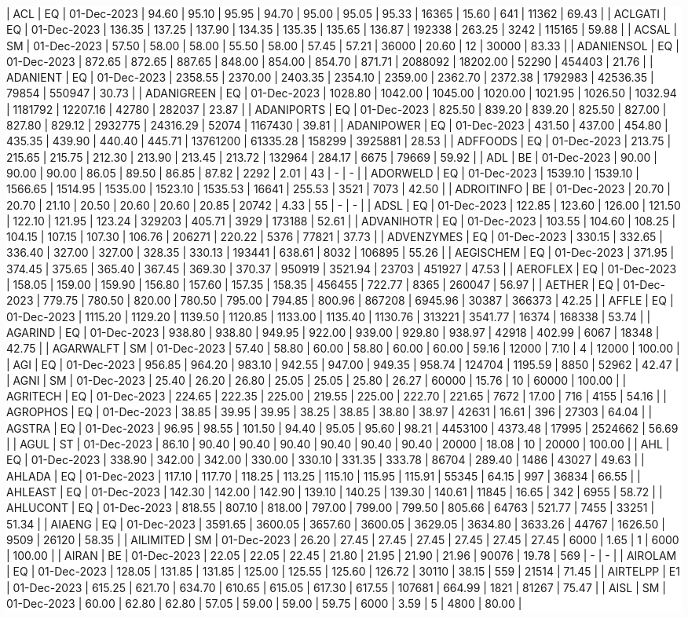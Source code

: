 | ACL | EQ | 01-Dec-2023 | 94.60 | 95.10 | 95.95 | 94.70 | 95.00 | 95.05 | 95.33 | 16365 | 15.60 | 641 | 11362 | 69.43 |
| ACLGATI | EQ | 01-Dec-2023 | 136.35 | 137.25 | 137.90 | 134.35 | 135.35 | 135.65 | 136.87 | 192338 | 263.25 | 3242 | 115165 | 59.88 |
| ACSAL | SM | 01-Dec-2023 | 57.50 | 58.00 | 58.00 | 55.50 | 58.00 | 57.45 | 57.21 | 36000 | 20.60 | 12 | 30000 | 83.33 |
| ADANIENSOL | EQ | 01-Dec-2023 | 872.65 | 872.65 | 887.65 | 848.00 | 854.00 | 854.70 | 871.71 | 2088092 | 18202.00 | 52290 | 454403 | 21.76 |
| ADANIENT | EQ | 01-Dec-2023 | 2358.55 | 2370.00 | 2403.35 | 2354.10 | 2359.00 | 2362.70 | 2372.38 | 1792983 | 42536.35 | 79854 | 550947 | 30.73 |
| ADANIGREEN | EQ | 01-Dec-2023 | 1028.80 | 1042.00 | 1045.00 | 1020.00 | 1021.95 | 1026.50 | 1032.94 | 1181792 | 12207.16 | 42780 | 282037 | 23.87 |
| ADANIPORTS | EQ | 01-Dec-2023 | 825.50 | 839.20 | 839.20 | 825.50 | 827.00 | 827.80 | 829.12 | 2932775 | 24316.29 | 52074 | 1167430 | 39.81 |
| ADANIPOWER | EQ | 01-Dec-2023 | 431.50 | 437.00 | 454.80 | 435.35 | 439.90 | 440.40 | 445.71 | 13761200 | 61335.28 | 158299 | 3925881 | 28.53 |
| ADFFOODS | EQ | 01-Dec-2023 | 213.75 | 215.65 | 215.75 | 212.30 | 213.90 | 213.45 | 213.72 | 132964 | 284.17 | 6675 | 79669 | 59.92 |
| ADL | BE | 01-Dec-2023 | 90.00 | 90.00 | 90.00 | 86.05 | 89.50 | 86.85 | 87.82 | 2292 | 2.01 | 43 | - | - |
| ADORWELD | EQ | 01-Dec-2023 | 1539.10 | 1539.10 | 1566.65 | 1514.95 | 1535.00 | 1523.10 | 1535.53 | 16641 | 255.53 | 3521 | 7073 | 42.50 |
| ADROITINFO | BE | 01-Dec-2023 | 20.70 | 20.70 | 21.10 | 20.50 | 20.60 | 20.60 | 20.85 | 20742 | 4.33 | 55 | - | - |
| ADSL | EQ | 01-Dec-2023 | 122.85 | 123.60 | 126.00 | 121.50 | 122.10 | 121.95 | 123.24 | 329203 | 405.71 | 3929 | 173188 | 52.61 |
| ADVANIHOTR | EQ | 01-Dec-2023 | 103.55 | 104.60 | 108.25 | 104.15 | 107.15 | 107.30 | 106.76 | 206271 | 220.22 | 5376 | 77821 | 37.73 |
| ADVENZYMES | EQ | 01-Dec-2023 | 330.15 | 332.65 | 336.40 | 327.00 | 327.00 | 328.35 | 330.13 | 193441 | 638.61 | 8032 | 106895 | 55.26 |
| AEGISCHEM | EQ | 01-Dec-2023 | 371.95 | 374.45 | 375.65 | 365.40 | 367.45 | 369.30 | 370.37 | 950919 | 3521.94 | 23703 | 451927 | 47.53 |
| AEROFLEX | EQ | 01-Dec-2023 | 158.05 | 159.00 | 159.90 | 156.80 | 157.60 | 157.35 | 158.35 | 456455 | 722.77 | 8365 | 260047 | 56.97 |
| AETHER | EQ | 01-Dec-2023 | 779.75 | 780.50 | 820.00 | 780.50 | 795.00 | 794.85 | 800.96 | 867208 | 6945.96 | 30387 | 366373 | 42.25 |
| AFFLE | EQ | 01-Dec-2023 | 1115.20 | 1129.20 | 1139.50 | 1120.85 | 1133.00 | 1135.40 | 1130.76 | 313221 | 3541.77 | 16374 | 168338 | 53.74 |
| AGARIND | EQ | 01-Dec-2023 | 938.80 | 938.80 | 949.95 | 922.00 | 939.00 | 929.80 | 938.97 | 42918 | 402.99 | 6067 | 18348 | 42.75 |
| AGARWALFT | SM | 01-Dec-2023 | 57.40 | 58.80 | 60.00 | 58.80 | 60.00 | 60.00 | 59.16 | 12000 | 7.10 | 4 | 12000 | 100.00 |
| AGI | EQ | 01-Dec-2023 | 956.85 | 964.20 | 983.10 | 942.55 | 947.00 | 949.35 | 958.74 | 124704 | 1195.59 | 8850 | 52962 | 42.47 |
| AGNI | SM | 01-Dec-2023 | 25.40 | 26.20 | 26.80 | 25.05 | 25.05 | 25.80 | 26.27 | 60000 | 15.76 | 10 | 60000 | 100.00 |
| AGRITECH | EQ | 01-Dec-2023 | 224.65 | 222.35 | 225.00 | 219.55 | 225.00 | 222.70 | 221.65 | 7672 | 17.00 | 716 | 4155 | 54.16 |
| AGROPHOS | EQ | 01-Dec-2023 | 38.85 | 39.95 | 39.95 | 38.25 | 38.85 | 38.80 | 38.97 | 42631 | 16.61 | 396 | 27303 | 64.04 |
| AGSTRA | EQ | 01-Dec-2023 | 96.95 | 98.55 | 101.50 | 94.40 | 95.05 | 95.60 | 98.21 | 4453100 | 4373.48 | 17995 | 2524662 | 56.69 |
| AGUL | ST | 01-Dec-2023 | 86.10 | 90.40 | 90.40 | 90.40 | 90.40 | 90.40 | 90.40 | 20000 | 18.08 | 10 | 20000 | 100.00 |
| AHL | EQ | 01-Dec-2023 | 338.90 | 342.00 | 342.00 | 330.00 | 330.10 | 331.35 | 333.78 | 86704 | 289.40 | 1486 | 43027 | 49.63 |
| AHLADA | EQ | 01-Dec-2023 | 117.10 | 117.70 | 118.25 | 113.25 | 115.10 | 115.95 | 115.91 | 55345 | 64.15 | 997 | 36834 | 66.55 |
| AHLEAST | EQ | 01-Dec-2023 | 142.30 | 142.00 | 142.90 | 139.10 | 140.25 | 139.30 | 140.61 | 11845 | 16.65 | 342 | 6955 | 58.72 |
| AHLUCONT | EQ | 01-Dec-2023 | 818.55 | 807.10 | 818.00 | 797.00 | 799.00 | 799.50 | 805.66 | 64763 | 521.77 | 7455 | 33251 | 51.34 |
| AIAENG | EQ | 01-Dec-2023 | 3591.65 | 3600.05 | 3657.60 | 3600.05 | 3629.05 | 3634.80 | 3633.26 | 44767 | 1626.50 | 9509 | 26120 | 58.35 |
| AILIMITED | SM | 01-Dec-2023 | 26.20 | 27.45 | 27.45 | 27.45 | 27.45 | 27.45 | 27.45 | 6000 | 1.65 | 1 | 6000 | 100.00 |
| AIRAN | BE | 01-Dec-2023 | 22.05 | 22.05 | 22.45 | 21.80 | 21.95 | 21.90 | 21.96 | 90076 | 19.78 | 569 | - | - |
| AIROLAM | EQ | 01-Dec-2023 | 128.05 | 131.85 | 131.85 | 125.00 | 125.55 | 125.60 | 126.72 | 30110 | 38.15 | 559 | 21514 | 71.45 |
| AIRTELPP | E1 | 01-Dec-2023 | 615.25 | 621.70 | 634.70 | 610.65 | 615.05 | 617.30 | 617.55 | 107681 | 664.99 | 1821 | 81267 | 75.47 |
| AISL | SM | 01-Dec-2023 | 60.00 | 62.80 | 62.80 | 57.05 | 59.00 | 59.00 | 59.75 | 6000 | 3.59 | 5 | 4800 | 80.00 |